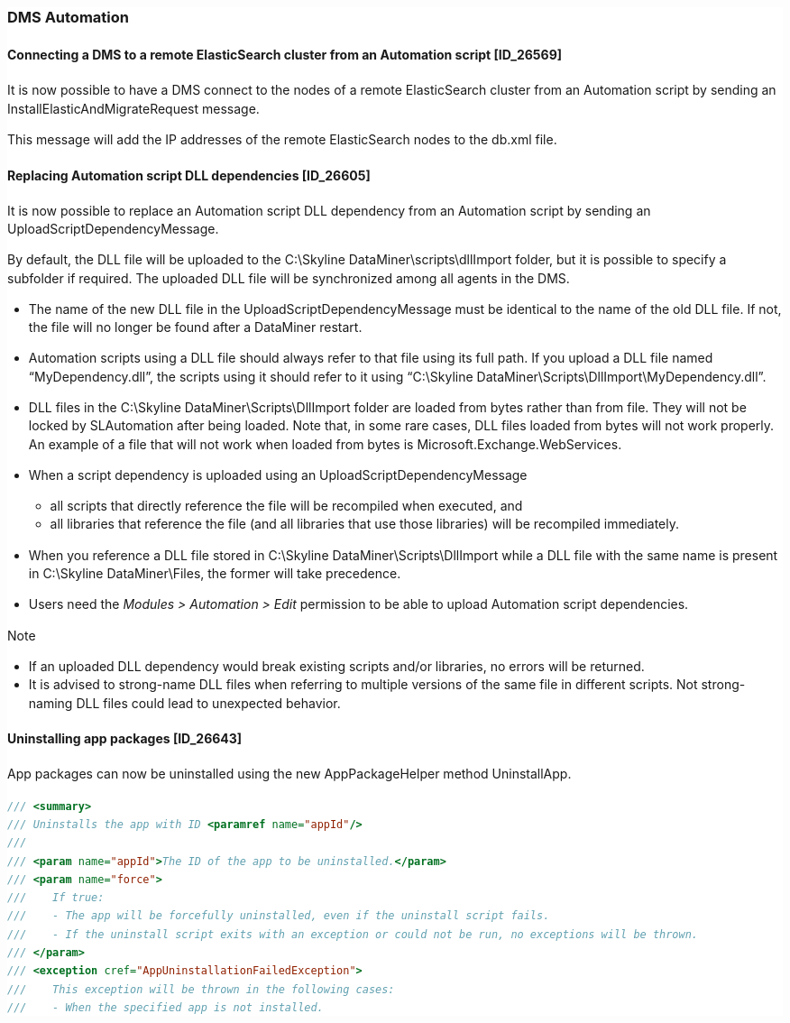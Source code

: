 ### DMS Automation

#### Connecting a DMS to a remote ElasticSearch cluster from an Automation script \[ID_26569\]

It is now possible to have a DMS connect to the nodes of a remote ElasticSearch cluster from an Automation script by sending an InstallElasticAndMigrateRequest message.

This message will add the IP addresses of the remote ElasticSearch nodes to the db.xml file.

#### Replacing Automation script DLL dependencies \[ID_26605\]

It is now possible to replace an Automation script DLL dependency from an Automation script by sending an UploadScriptDependencyMessage.

By default, the DLL file will be uploaded to the C:\\Skyline DataMiner\\scripts\\dllImport folder, but it is possible to specify a subfolder if required. The uploaded DLL file will be synchronized among all agents in the DMS.

- The name of the new DLL file in the UploadScriptDependencyMessage must be identical to the name of the old DLL file. If not, the file will no longer be found after a DataMiner restart.

- Automation scripts using a DLL file should always refer to that file using its full path. If you upload a DLL file named “MyDependency.dll”, the scripts using it should refer to it using “C:\\Skyline DataMiner\\Scripts\\DllImport\\MyDependency.dll”.

- DLL files in the C:\\Skyline DataMiner\\Scripts\\DllImport folder are loaded from bytes rather than from file. They will not be locked by SLAutomation after being loaded. Note that, in some rare cases, DLL files loaded from bytes will not work properly. An example of a file that will not work when loaded from bytes is Microsoft.Exchange.WebServices.

- When a script dependency is uploaded using an UploadScriptDependencyMessage

  - all scripts that directly reference the file will be recompiled when executed, and
  - all libraries that reference the file (and all libraries that use those libraries) will be recompiled immediately.

- When you reference a DLL file stored in C:\\Skyline DataMiner\\Scripts\\DllImport while a DLL file with the same name is present in C:\\Skyline DataMiner\\Files, the former will take precedence.

- Users need the *Modules \> Automation \> Edit* permission to be able to upload Automation script dependencies.

> [!NOTE]
>
> - If an uploaded DLL dependency would break existing scripts and/or libraries, no errors will be returned.
> - It is advised to strong-name DLL files when referring to multiple versions of the same file in different scripts. Not strong-naming DLL files could lead to unexpected behavior.

#### Uninstalling app packages \[ID_26643\]

App packages can now be uninstalled using the new AppPackageHelper method UninstallApp.

```csharp
/// <summary>
/// Uninstalls the app with ID <paramref name="appId"/>
///
/// <param name="appId">The ID of the app to be uninstalled.</param>
/// <param name="force">
///    If true:
///    - The app will be forcefully uninstalled, even if the uninstall script fails.
///    - If the uninstall script exits with an exception or could not be run, no exceptions will be thrown.
/// </param>
/// <exception cref="AppUninstallationFailedException">
///    This exception will be thrown in the following cases:
///    - When the specified app is not installed.
```